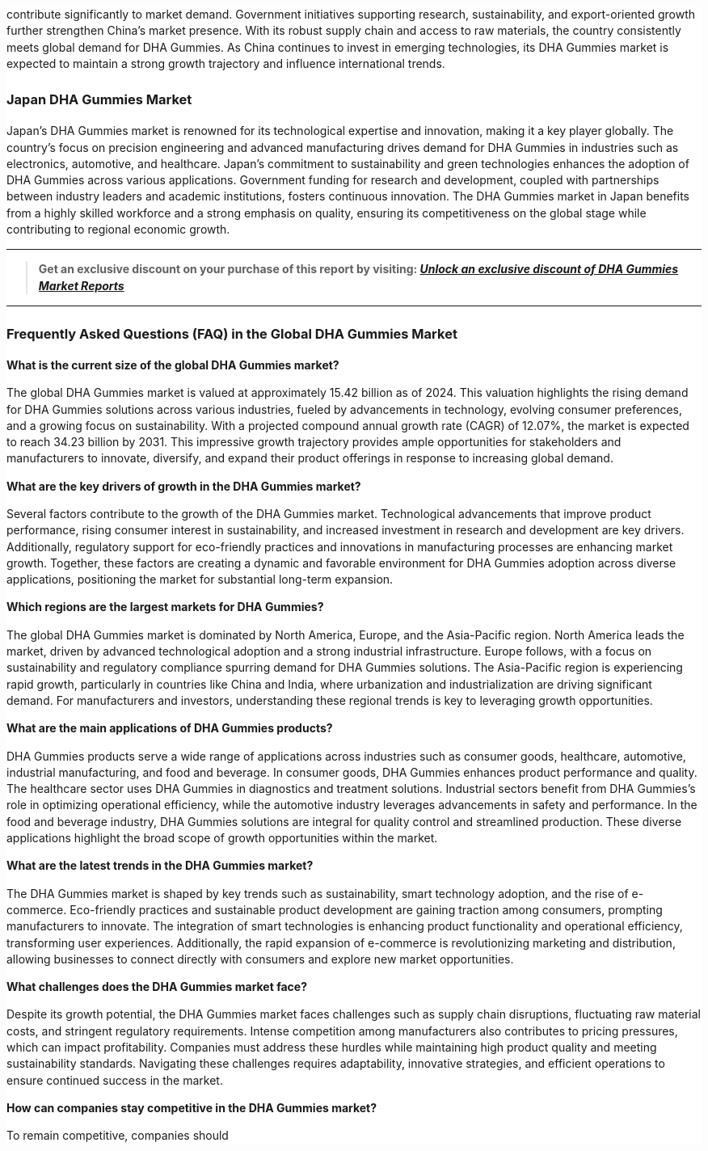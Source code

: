 contribute significantly to market demand. Government initiatives supporting research, sustainability, and export-oriented growth further strengthen China&rsquo;s market presence. With its robust supply chain and access to raw materials, the country consistently meets global demand for DHA Gummies. As China continues to invest in emerging technologies, its DHA Gummies market is expected to maintain a strong growth trajectory and influence international trends.</p><h3>Japan DHA Gummies Market</h3><p>Japan&rsquo;s DHA Gummies market is renowned for its technological expertise and innovation, making it a key player globally. The country&rsquo;s focus on precision engineering and advanced manufacturing drives demand for DHA Gummies in industries such as electronics, automotive, and healthcare. Japan&rsquo;s commitment to sustainability and green technologies enhances the adoption of DHA Gummies across various applications. Government funding for research and development, coupled with partnerships between industry leaders and academic institutions, fosters continuous innovation. The DHA Gummies market in Japan benefits from a highly skilled workforce and a strong emphasis on quality, ensuring its competitiveness on the global stage while contributing to regional economic growth.</p><hr /><blockquote><p><strong>Get an exclusive discount on your purchase of this report by visiting: <em><a href="://marketresearchpulse.com/ask-for-discount/124339?utm_source=Github&amp;utm_medium=0116">Unlock an exclusive discount of DHA Gummies Market Reports</a></em>&nbsp;</strong></p></blockquote><hr /><h3>Frequently Asked Questions (FAQ) in the Global DHA Gummies Market</h3><p><strong>What is the current size of the global DHA Gummies market?</strong></p><p>The global DHA Gummies market is valued at approximately 15.42 billion as of 2024. This valuation highlights the rising demand for DHA Gummies solutions across various industries, fueled by advancements in technology, evolving consumer preferences, and a growing focus on sustainability. With a projected compound annual growth rate (CAGR) of 12.07%, the market is expected to reach 34.23 billion by 2031. This impressive growth trajectory provides ample opportunities for stakeholders and manufacturers to innovate, diversify, and expand their product offerings in response to increasing global demand.</p><p><strong>What are the key drivers of growth in the DHA Gummies market?</strong></p><p>Several factors contribute to the growth of the DHA Gummies market. Technological advancements that improve product performance, rising consumer interest in sustainability, and increased investment in research and development are key drivers. Additionally, regulatory support for eco-friendly practices and innovations in manufacturing processes are enhancing market growth. Together, these factors are creating a dynamic and favorable environment for DHA Gummies adoption across diverse applications, positioning the market for substantial long-term expansion.</p><p><strong>Which regions are the largest markets for DHA Gummies?</strong></p><p>The global DHA Gummies market is dominated by North America, Europe, and the Asia-Pacific region. North America leads the market, driven by advanced technological adoption and a strong industrial infrastructure. Europe follows, with a focus on sustainability and regulatory compliance spurring demand for DHA Gummies solutions. The Asia-Pacific region is experiencing rapid growth, particularly in countries like China and India, where urbanization and industrialization are driving significant demand. For manufacturers and investors, understanding these regional trends is key to leveraging growth opportunities.</p><p><strong>What are the main applications of DHA Gummies products?</strong></p><p>DHA Gummies products serve a wide range of applications across industries such as consumer goods, healthcare, automotive, industrial manufacturing, and food and beverage. In consumer goods, DHA Gummies enhances product performance and quality. The healthcare sector uses DHA Gummies in diagnostics and treatment solutions. Industrial sectors benefit from DHA Gummies&rsquo;s role in optimizing operational efficiency, while the automotive industry leverages advancements in safety and performance. In the food and beverage industry, DHA Gummies solutions are integral for quality control and streamlined production. These diverse applications highlight the broad scope of growth opportunities within the market.</p><p><strong>What are the latest trends in the DHA Gummies market?</strong></p><p>The DHA Gummies market is shaped by key trends such as sustainability, smart technology adoption, and the rise of e-commerce. Eco-friendly practices and sustainable product development are gaining traction among consumers, prompting manufacturers to innovate. The integration of smart technologies is enhancing product functionality and operational efficiency, transforming user experiences. Additionally, the rapid expansion of e-commerce is revolutionizing marketing and distribution, allowing businesses to connect directly with consumers and explore new market opportunities.</p><p><strong>What challenges does the DHA Gummies market face?</strong></p><p>Despite its growth potential, the DHA Gummies market faces challenges such as supply chain disruptions, fluctuating raw material costs, and stringent regulatory requirements. Intense competition among manufacturers also contributes to pricing pressures, which can impact profitability. Companies must address these hurdles while maintaining high product quality and meeting sustainability standards. Navigating these challenges requires adaptability, innovative strategies, and efficient operations to ensure continued success in the market.</p><p><strong>How can companies stay competitive in the DHA Gummies market?</strong></p><p>To remain competitive, companies should